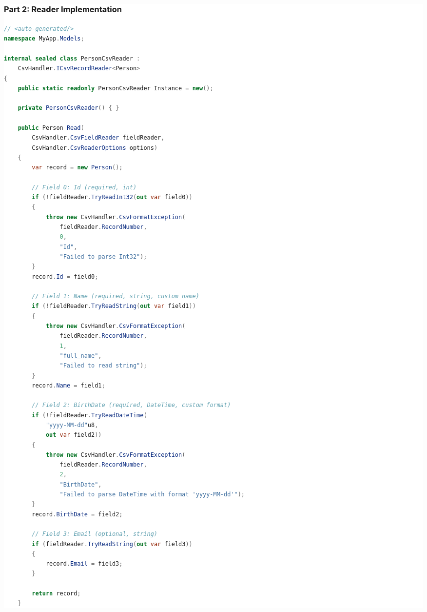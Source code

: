 ### Part 2: Reader Implementation

```csharp
// <auto-generated/>
namespace MyApp.Models;

internal sealed class PersonCsvReader :
    CsvHandler.ICsvRecordReader<Person>
{
    public static readonly PersonCsvReader Instance = new();

    private PersonCsvReader() { }

    public Person Read(
        CsvHandler.CsvFieldReader fieldReader,
        CsvHandler.CsvReaderOptions options)
    {
        var record = new Person();

        // Field 0: Id (required, int)
        if (!fieldReader.TryReadInt32(out var field0))
        {
            throw new CsvHandler.CsvFormatException(
                fieldReader.RecordNumber,
                0,
                "Id",
                "Failed to parse Int32");
        }
        record.Id = field0;

        // Field 1: Name (required, string, custom name)
        if (!fieldReader.TryReadString(out var field1))
        {
            throw new CsvHandler.CsvFormatException(
                fieldReader.RecordNumber,
                1,
                "full_name",
                "Failed to read string");
        }
        record.Name = field1;

        // Field 2: BirthDate (required, DateTime, custom format)
        if (!fieldReader.TryReadDateTime(
            "yyyy-MM-dd"u8,
            out var field2))
        {
            throw new CsvHandler.CsvFormatException(
                fieldReader.RecordNumber,
                2,
                "BirthDate",
                "Failed to parse DateTime with format 'yyyy-MM-dd'");
        }
        record.BirthDate = field2;

        // Field 3: Email (optional, string)
        if (fieldReader.TryReadString(out var field3))
        {
            record.Email = field3;
        }

        return record;
    }

```